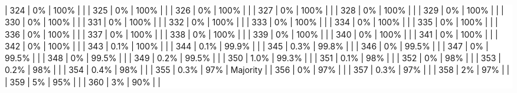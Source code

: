 | 324 | 0% | 100% |  |
| 325 | 0% | 100% |  |
| 326 | 0% | 100% |  |
| 327 | 0% | 100% |  |
| 328 | 0% | 100% |  |
| 329 | 0% | 100% |  |
| 330 | 0% | 100% |  |
| 331 | 0% | 100% |  |
| 332 | 0% | 100% |  |
| 333 | 0% | 100% |  |
| 334 | 0% | 100% |  |
| 335 | 0% | 100% |  |
| 336 | 0% | 100% |  |
| 337 | 0% | 100% |  |
| 338 | 0% | 100% |  |
| 339 | 0% | 100% |  |
| 340 | 0% | 100% |  |
| 341 | 0% | 100% |  |
| 342 | 0% | 100% |  |
| 343 | 0.1% | 100% |  |
| 344 | 0.1% | 99.9% |  |
| 345 | 0.3% | 99.8% |  |
| 346 | 0% | 99.5% |  |
| 347 | 0% | 99.5% |  |
| 348 | 0% | 99.5% |  |
| 349 | 0.2% | 99.5% |  |
| 350 | 1.0% | 99.3% |  |
| 351 | 0.1% | 98% |  |
| 352 | 0% | 98% |  |
| 353 | 0.2% | 98% |  |
| 354 | 0.4% | 98% |  |
| 355 | 0.3% | 97% | Majority |
| 356 | 0% | 97% |  |
| 357 | 0.3% | 97% |  |
| 358 | 2% | 97% |  |
| 359 | 5% | 95% |  |
| 360 | 3% | 90% |  |